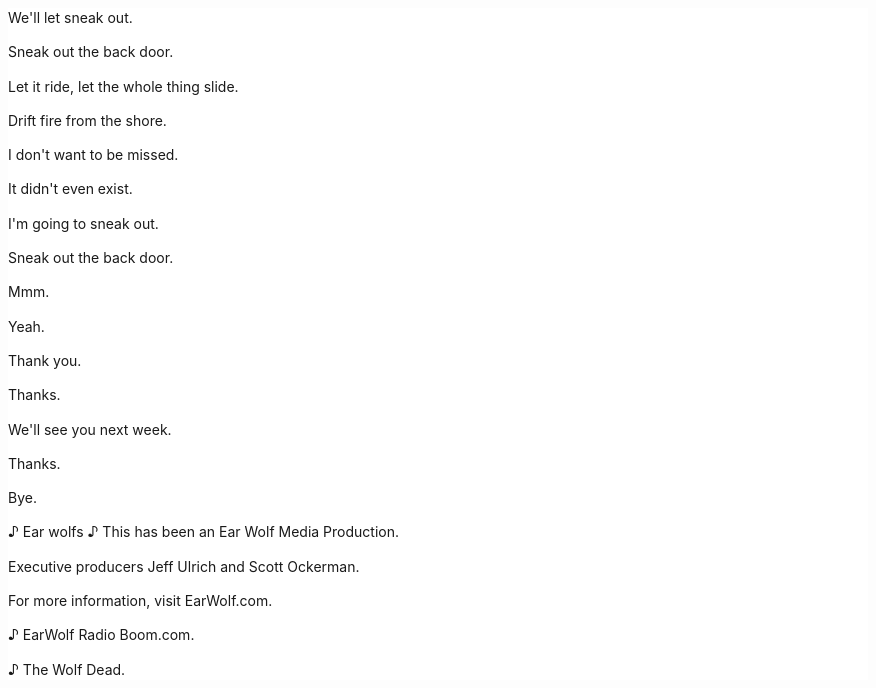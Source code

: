 We'll let sneak out.

Sneak out the back door.

Let it ride, let the whole thing slide.

Drift fire from the shore.

I don't want to be missed.

It didn't even exist.

I'm going to sneak out.

Sneak out the back door.

Mmm.

Yeah.

Thank you.

Thanks.

We'll see you next week.

Thanks.

Bye.

♪ Ear wolfs ♪ This has been an Ear Wolf Media Production.

Executive producers Jeff Ulrich and Scott Ockerman.

For more information, visit EarWolf.com.

♪ EarWolf Radio Boom.com.

♪ The Wolf Dead.
